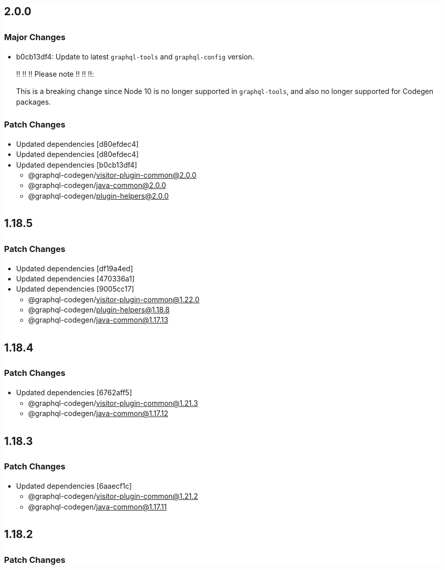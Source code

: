 ## 2.0.0

### Major Changes

- b0cb13df4: Update to latest `graphql-tools` and `graphql-config` version.

  ‼️ ‼️ ‼️ Please note ‼️ ‼️ ‼️:

  This is a breaking change since Node 10 is no longer supported in `graphql-tools`, and also no longer supported for Codegen packages.

### Patch Changes

- Updated dependencies [d80efdec4]
- Updated dependencies [d80efdec4]
- Updated dependencies [b0cb13df4]
  - @graphql-codegen/visitor-plugin-common@2.0.0
  - @graphql-codegen/java-common@2.0.0
  - @graphql-codegen/plugin-helpers@2.0.0

## 1.18.5

### Patch Changes

- Updated dependencies [df19a4ed]
- Updated dependencies [470336a1]
- Updated dependencies [9005cc17]
  - @graphql-codegen/visitor-plugin-common@1.22.0
  - @graphql-codegen/plugin-helpers@1.18.8
  - @graphql-codegen/java-common@1.17.13

## 1.18.4

### Patch Changes

- Updated dependencies [6762aff5]
  - @graphql-codegen/visitor-plugin-common@1.21.3
  - @graphql-codegen/java-common@1.17.12

## 1.18.3

### Patch Changes

- Updated dependencies [6aaecf1c]
  - @graphql-codegen/visitor-plugin-common@1.21.2
  - @graphql-codegen/java-common@1.17.11

## 1.18.2

### Patch Changes
